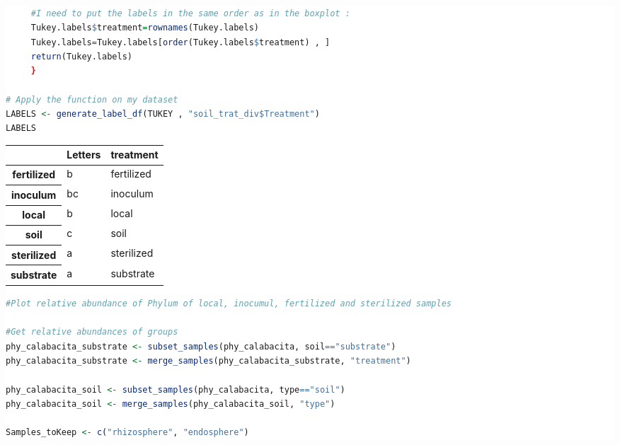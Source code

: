 ```R
     #I need to put the labels in the same order as in the boxplot :
     Tukey.labels$treatment=rownames(Tukey.labels)
     Tukey.labels=Tukey.labels[order(Tukey.labels$treatment) , ]
     return(Tukey.labels)
     }
 
# Apply the function on my dataset
LABELS <- generate_label_df(TUKEY , "soil_trat_div$Treatment")
LABELS
```


<table>
<thead><tr><th></th><th scope=col>Letters</th><th scope=col>treatment</th></tr></thead>
<tbody>
	<tr><th scope=row>fertilized</th><td>b         </td><td>fertilized</td></tr>
	<tr><th scope=row>inoculum</th><td>bc        </td><td>inoculum  </td></tr>
	<tr><th scope=row>local</th><td>b         </td><td>local     </td></tr>
	<tr><th scope=row>soil</th><td>c         </td><td>soil      </td></tr>
	<tr><th scope=row>sterilized</th><td>a         </td><td>sterilized</td></tr>
	<tr><th scope=row>substrate</th><td>a         </td><td>substrate </td></tr>
</tbody>
</table>




```R
#Plot relative abundance of Phylum of local, inocumul, fertilized and sterilized samples

#Get relative abundances of groups
phy_calabacita_substrate <- subset_samples(phy_calabacita, soil=="substrate")
phy_calabacita_substrate <- merge_samples(phy_calabacita_substrate, "treatment")

phy_calabacita_soil <- subset_samples(phy_calabacita, type=="soil")
phy_calabacita_soil <- merge_samples(phy_calabacita_soil, "type")

Samples_toKeep <- c("rhizosphere", "endosphere")

